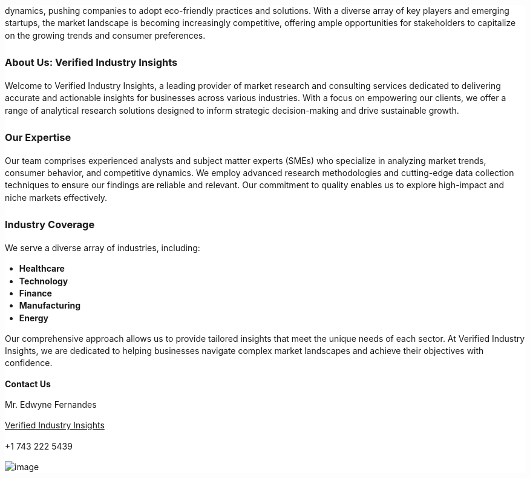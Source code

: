 dynamics, pushing companies to adopt eco-friendly practices and solutions. With a diverse array of key players and emerging startups, the market landscape is becoming increasingly competitive, offering ample opportunities for stakeholders to capitalize on the growing trends and consumer preferences.</p><h3>About Us: Verified Industry Insights</h3><p>Welcome to Verified Industry Insights, a leading provider of market research and consulting services dedicated to delivering accurate and actionable insights for businesses across various industries. With a focus on empowering our clients, we offer a range of analytical research solutions designed to inform strategic decision-making and drive sustainable growth.</p><h3>Our Expertise</h3><p>Our team comprises experienced analysts and subject matter experts (SMEs) who specialize in analyzing market trends, consumer behavior, and competitive dynamics. We employ advanced research methodologies and cutting-edge data collection techniques to ensure our findings are reliable and relevant. Our commitment to quality enables us to explore high-impact and niche markets effectively.</p><h3>Industry Coverage</h3><p>We serve a diverse array of industries, including:</p><ul><li><strong>Healthcare</strong></li><li><strong>Technology</strong></li><li><strong>Finance</strong></li><li><strong>Manufacturing</strong></li><li><strong>Energy</strong></li></ul><p>Our comprehensive approach allows us to provide tailored insights that meet the unique needs of each sector. At Verified Industry Insights, we are dedicated to helping businesses navigate complex market landscapes and achieve their objectives with confidence.</p><p><strong>Contact Us</strong></p><p>Mr. Edwyne Fernandes</p><p><a href="https://www.verifiedindustryinsights.com/">Verified Industry Insights</a></p><p>+1 743 222 5439</p>
![image](https://github.com/user-attachments/assets/35a86d92-f2db-4fab-b6b1-c6715cd952f0)
